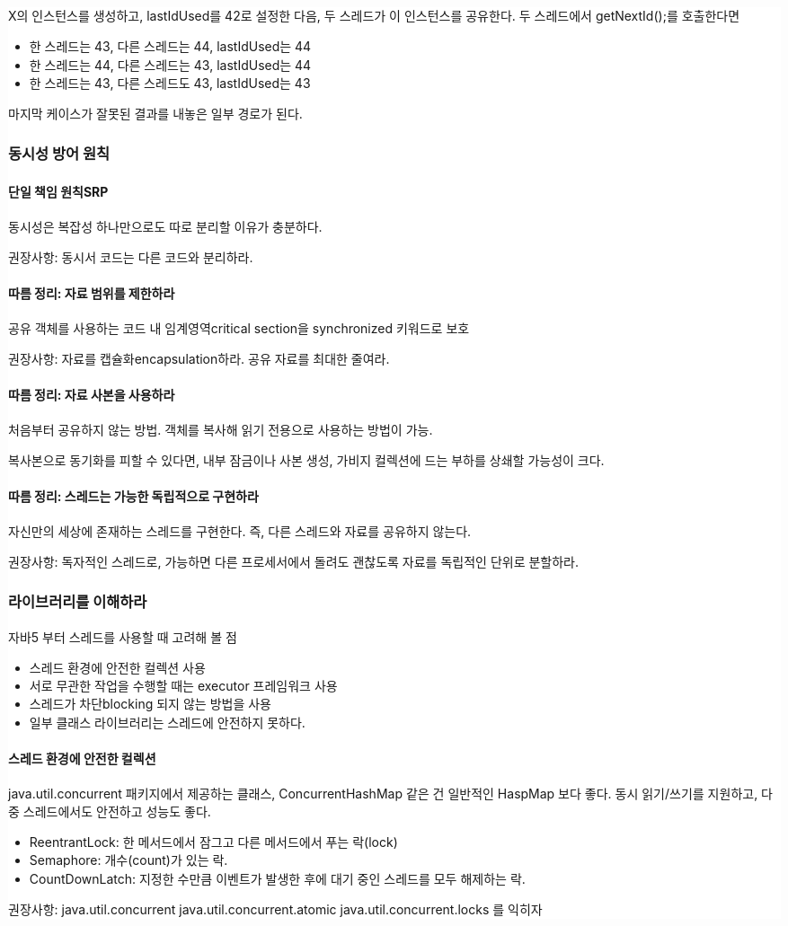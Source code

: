 X의 인스턴스를 생성하고, lastIdUsed를 42로 설정한 다음, 두 스레드가 이 인스턴스를 공유한다.
두 스레드에서 getNextId();를 호출한다면

- 한 스레드는 43, 다른 스레드는 44, lastIdUsed는 44
- 한 스레드는 44, 다른 스레드는 43, lastIdUsed는 44
- 한 스레드는 43, 다른 스레드도 43, lastIdUsed는 43

마지막 케이스가 잘못된 결과를 내놓은 일부 경로가 된다.

### 동시성 방어 원칙

#### 단일 책임 원칙SRP

동시성은 복잡성 하나만으로도 따로 분리할 이유가 충분하다.

권장사항: 동시서 코드는 다른 코드와 분리하라.

#### 따름 정리: 자료 범위를 제한하라

공유 객체를 사용하는 코드 내 임계영역critical section을 synchronized 키워드로 보호

권장사항: 자료를 캡슐화encapsulation하라. 공유 자료를 최대한 줄여라.

#### 따름 정리: 자료 사본을 사용하라

처음부터 공유하지 않는 방법.
객체를 복사해 읽기 전용으로 사용하는 방법이 가능.

복사본으로 동기화를 피할 수 있다면, 내부 잠금이나 사본 생성, 가비지 컬렉션에 드는 부하를 상쇄할 가능성이 크다.

#### 따름 정리: 스레드는 가능한 독립적으로 구현하라

자신만의 세상에 존재하는 스레드를 구현한다. 즉, 다른 스레드와 자료를 공유하지 않는다.

권장사항: 독자적인 스레드로, 가능하면 다른 프로세서에서 돌려도 괜찮도록 자료를 독립적인 단위로 분할하라.

### 라이브러리를 이해하라

자바5 부터 스레드를 사용할 때 고려해 볼 점

- 스레드 환경에 안전한 컬렉션 사용
- 서로 무관한 작업을 수행할 때는 executor 프레임워크 사용
- 스레드가 차단blocking 되지 않는 방법을 사용
- 일부 클래스 라이브러리는 스레드에 안전하지 못하다.

#### 스레드 환경에 안전한 컬렉션

java.util.concurrent 패키지에서 제공하는 클래스, ConcurrentHashMap 같은 건 일반적인 HaspMap 보다 좋다.
동시 읽기/쓰기를 지원하고, 다중 스레드에서도 안전하고 성능도 좋다.

- ReentrantLock: 한 메서드에서 잠그고 다른 메서드에서 푸는 락(lock)
- Semaphore: 개수(count)가 있는 락.
- CountDownLatch: 지정한 수만큼 이벤트가 발생한 후에 대기 중인 스레드를 모두 해제하는 락.

권장사항:
java.util.concurrent
java.util.concurrent.atomic
java.util.concurrent.locks
를 익히자
